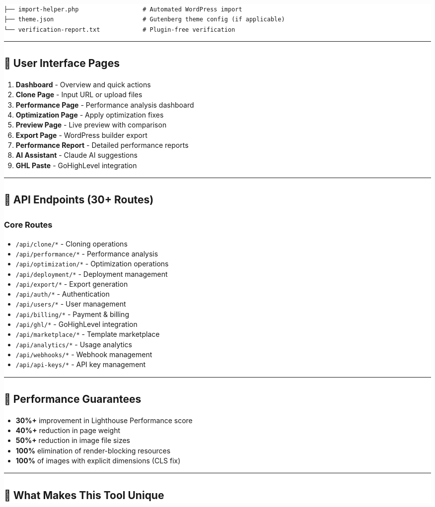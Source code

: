 ```
├── import-helper.php                  # Automated WordPress import
├── theme.json                         # Gutenberg theme config (if applicable)
└── verification-report.txt            # Plugin-free verification
```

---

## 🎨 User Interface Pages

1. **Dashboard** - Overview and quick actions
2. **Clone Page** - Input URL or upload files
3. **Performance Page** - Performance analysis dashboard
4. **Optimization Page** - Apply optimization fixes
5. **Preview Page** - Live preview with comparison
6. **Export Page** - WordPress builder export
7. **Performance Report** - Detailed performance reports
8. **AI Assistant** - Claude AI suggestions
9. **GHL Paste** - GoHighLevel integration

---

## 🔧 API Endpoints (30+ Routes)

### Core Routes
- `/api/clone/*` - Cloning operations
- `/api/performance/*` - Performance analysis
- `/api/optimization/*` - Optimization operations
- `/api/deployment/*` - Deployment management
- `/api/export/*` - Export generation
- `/api/auth/*` - Authentication
- `/api/users/*` - User management
- `/api/billing/*` - Payment & billing
- `/api/ghl/*` - GoHighLevel integration
- `/api/marketplace/*` - Template marketplace
- `/api/analytics/*` - Usage analytics
- `/api/webhooks/*` - Webhook management
- `/api/api-keys/*` - API key management

---

## 🚀 Performance Guarantees

- **30%+** improvement in Lighthouse Performance score
- **40%+** reduction in page weight
- **50%+** reduction in image file sizes
- **100%** elimination of render-blocking resources
- **100%** of images with explicit dimensions (CLS fix)

---

## 💪 What Makes This Tool Unique
